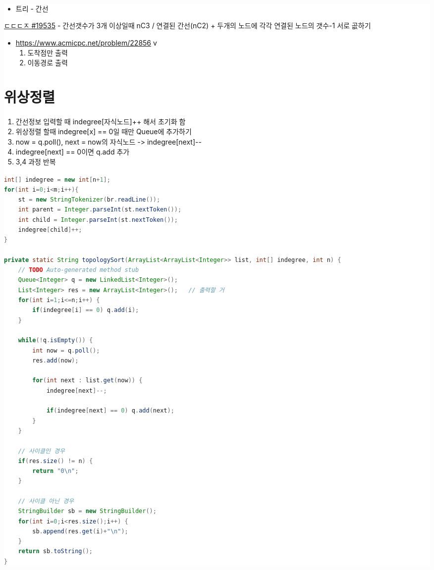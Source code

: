 

* 트리 - 간선 

[ㄷㄷㄷㅈ #19535](https://www.acmicpc.net/problem/19535) - 간선갯수가 3개 이상일때 nC3 / 연결된 간선(nC2) + 두개의 노드에 각각 연결된 노드의 갯수-1  서로 곲하기



* https://www.acmicpc.net/problem/22856 v
  1.  도착점만 출력
  2. 이동경로 출력

# 위상정렬

1. 간선정보 입력할 때 indegree[자식노드]++ 해서 초기화 함
2. 위상정렬 할때 indegree[x] == 0일 때만 Queue에 추가하기
3. now = q.poll(), next = now의 자식노드 -> indegree[next]--
4. indegree[next] == 0이면 q.add 추가
5. 3,4 과정 반복



```java
int[] indegree = new int[n+1];
for(int i=0;i<m;i++){
    st = new StringTokenizer(br.readLine());
    int parent = Integer.parseInt(st.nextToken());
    int child = Integer.parseInt(st.nextToken());
    indegree[child]++;
}

private static String topologySort(ArrayList<ArrayList<Integer>> list, int[] indegree, int n) {
    // TODO Auto-generated method stub
    Queue<Integer> q = new LinkedList<Integer>();
    List<Integer> res = new ArrayList<Integer>();	// 출력할 거
    for(int i=1;i<=n;i++) {
        if(indegree[i] == 0) q.add(i);
    }

    while(!q.isEmpty()) {
        int now = q.poll();
        res.add(now);

        for(int next : list.get(now)) {
            indegree[next]--;

            if(indegree[next] == 0) q.add(next);
        }
    }

    // 사이클인 경우
    if(res.size() != n) {	
        return "0\n";
    }

    // 사이클 아닌 경우
    StringBuilder sb = new StringBuilder();
    for(int i=0;i<res.size();i++) {
        sb.append(res.get(i)+"\n");
    }
    return sb.toString();
}
```
